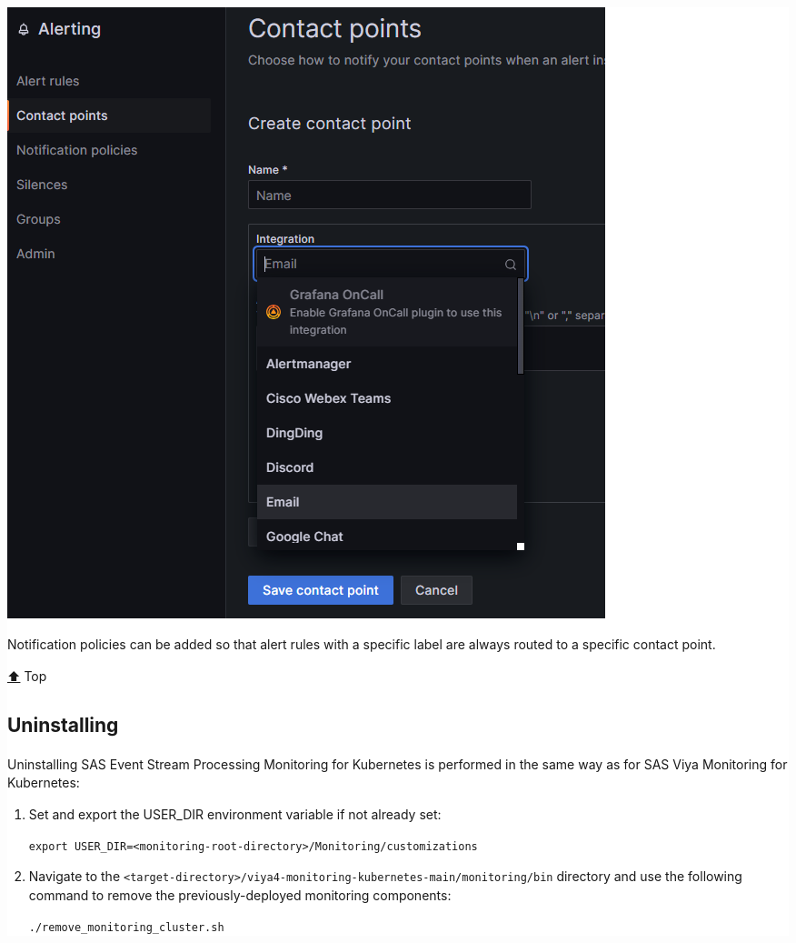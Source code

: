 <img src="Images/Alert_Rules_Contact_Point.png">
</td></tr></table>

Notification policies can be added so that alert rules with a specific label are always routed to a specific contact point.

[&#11014;](#top) Top
## Uninstalling

Uninstalling SAS Event Stream Processing Monitoring for Kubernetes is performed in the same way as for SAS Viya
Monitoring for Kubernetes:

1. Set and export the USER_DIR environment variable if not already set:
    ```shell
    export USER_DIR=<monitoring-root-directory>/Monitoring/customizations
    ```
2. Navigate to the `<target-directory>/viya4-monitoring-kubernetes-main/monitoring/bin` directory and use the following
   command to remove the previously-deployed monitoring components:
    ```shell
    ./remove_monitoring_cluster.sh
    ```
   